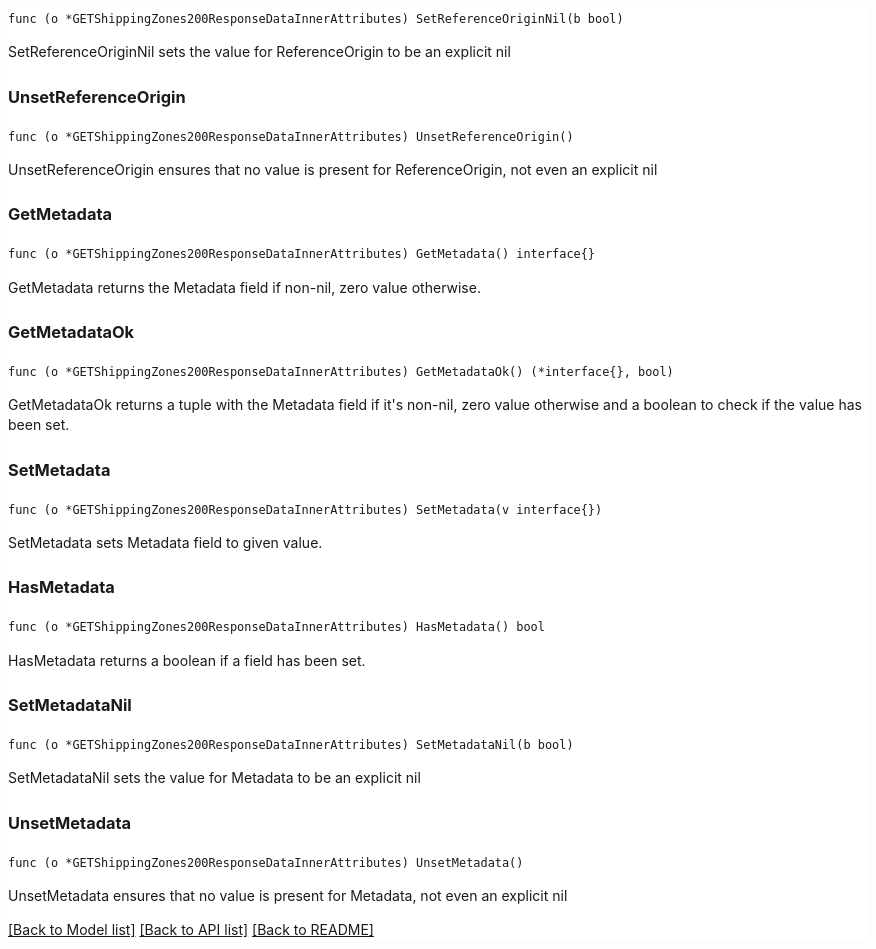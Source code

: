 `func (o *GETShippingZones200ResponseDataInnerAttributes) SetReferenceOriginNil(b bool)`

 SetReferenceOriginNil sets the value for ReferenceOrigin to be an explicit nil

### UnsetReferenceOrigin
`func (o *GETShippingZones200ResponseDataInnerAttributes) UnsetReferenceOrigin()`

UnsetReferenceOrigin ensures that no value is present for ReferenceOrigin, not even an explicit nil
### GetMetadata

`func (o *GETShippingZones200ResponseDataInnerAttributes) GetMetadata() interface{}`

GetMetadata returns the Metadata field if non-nil, zero value otherwise.

### GetMetadataOk

`func (o *GETShippingZones200ResponseDataInnerAttributes) GetMetadataOk() (*interface{}, bool)`

GetMetadataOk returns a tuple with the Metadata field if it's non-nil, zero value otherwise
and a boolean to check if the value has been set.

### SetMetadata

`func (o *GETShippingZones200ResponseDataInnerAttributes) SetMetadata(v interface{})`

SetMetadata sets Metadata field to given value.

### HasMetadata

`func (o *GETShippingZones200ResponseDataInnerAttributes) HasMetadata() bool`

HasMetadata returns a boolean if a field has been set.

### SetMetadataNil

`func (o *GETShippingZones200ResponseDataInnerAttributes) SetMetadataNil(b bool)`

 SetMetadataNil sets the value for Metadata to be an explicit nil

### UnsetMetadata
`func (o *GETShippingZones200ResponseDataInnerAttributes) UnsetMetadata()`

UnsetMetadata ensures that no value is present for Metadata, not even an explicit nil

[[Back to Model list]](../README.md#documentation-for-models) [[Back to API list]](../README.md#documentation-for-api-endpoints) [[Back to README]](../README.md)



